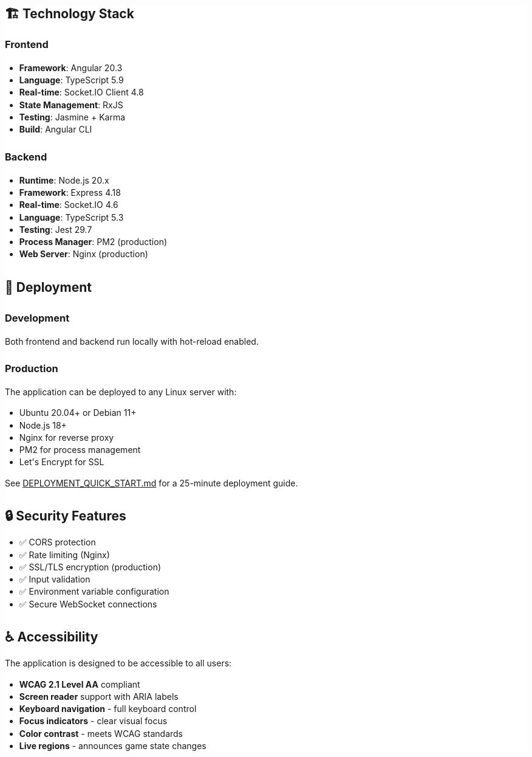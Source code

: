 ## 🏗️ Technology Stack

### Frontend
- **Framework**: Angular 20.3
- **Language**: TypeScript 5.9
- **Real-time**: Socket.IO Client 4.8
- **State Management**: RxJS
- **Testing**: Jasmine + Karma
- **Build**: Angular CLI

### Backend
- **Runtime**: Node.js 20.x
- **Framework**: Express 4.18
- **Real-time**: Socket.IO 4.6
- **Language**: TypeScript 5.3
- **Testing**: Jest 29.7
- **Process Manager**: PM2 (production)
- **Web Server**: Nginx (production)

## 🚀 Deployment

### Development
Both frontend and backend run locally with hot-reload enabled.

### Production
The application can be deployed to any Linux server with:
- Ubuntu 20.04+ or Debian 11+
- Node.js 18+
- Nginx for reverse proxy
- PM2 for process management
- Let's Encrypt for SSL

See [DEPLOYMENT_QUICK_START.md](DEPLOYMENT_QUICK_START.md) for a 25-minute deployment guide.

## 🔒 Security Features

- ✅ CORS protection
- ✅ Rate limiting (Nginx)
- ✅ SSL/TLS encryption (production)
- ✅ Input validation
- ✅ Environment variable configuration
- ✅ Secure WebSocket connections

## ♿ Accessibility

The application is designed to be accessible to all users:
- **WCAG 2.1 Level AA** compliant
- **Screen reader** support with ARIA labels
- **Keyboard navigation** - full keyboard control
- **Focus indicators** - clear visual focus
- **Color contrast** - meets WCAG standards
- **Live regions** - announces game state changes

